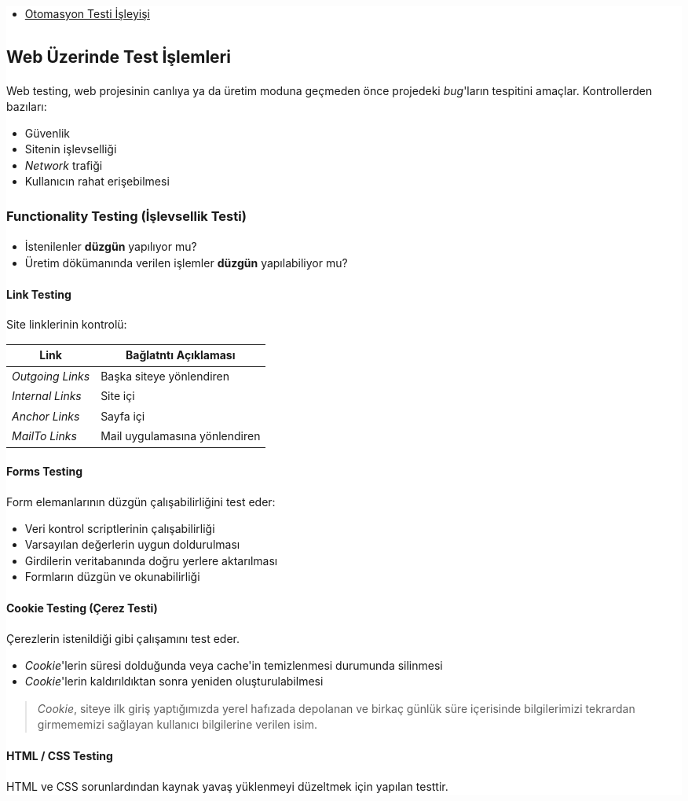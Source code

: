   - [Otomasyon Testi İşleyişi](#otomasyon-testi-i%CC%87%C5%9Fleyi%C5%9Fi)

<div class="page"/>

## Web Üzerinde Test İşlemleri

Web testing, web projesinin canlıya ya da üretim moduna geçmeden önce projedeki *bug*'ların tespitini amaçlar. Kontrollerden bazıları:

- Güvenlik
- Sitenin işlevselliği
- *Network* trafiği
- Kullanıcın rahat erişebilmesi

### Functionality Testing (İşlevsellik Testi)

- İstenilenler **düzgün** yapılıyor mu?
- Üretim dökümanında verilen işlemler **düzgün** yapılabiliyor mu?

#### Link Testing

Site linklerinin kontrolü:

| Link             | Bağlatntı Açıklaması          |
| ---------------- | ----------------------------- |
| *Outgoing Links* | Başka siteye yönlendiren      |
| *Internal Links* | Site içi                      |
| *Anchor Links*   | Sayfa içi                     |
| *MailTo Links*   | Mail uygulamasına yönlendiren |

#### Forms Testing

Form elemanlarının düzgün çalışabilirliğini test eder:

- Veri kontrol scriptlerinin çalışabilirliği
- Varsayılan değerlerin uygun doldurulması
- Girdilerin veritabanında doğru yerlere aktarılması
- Formların düzgün ve okunabilirliği

#### Cookie Testing (Çerez Testi)

Çerezlerin istenildiği gibi çalışamını test eder.

- *Cookie*'lerin süresi dolduğunda veya cache'in temizlenmesi durumunda silinmesi
- *Cookie*'lerin kaldırıldıktan sonra yeniden oluşturulabilmesi

> *Cookie*, siteye ilk giriş yaptığımızda yerel hafızada depolanan ve birkaç günlük süre içerisinde bilgilerimizi tekrardan girmememizi sağlayan kullanıcı bilgilerine verilen isim.

<div class="page"/>

#### HTML / CSS Testing

HTML ve CSS sorunlardından kaynak yavaş yüklenmeyi düzeltmek için yapılan testtir.
